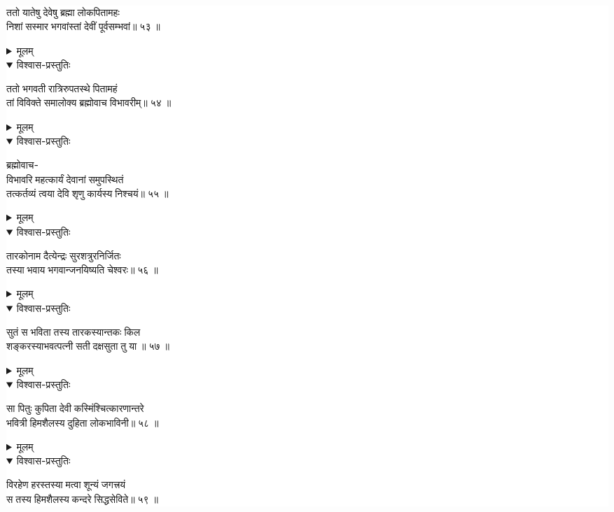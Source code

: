 ततो यातेषु देवेषु ब्रह्मा लोकपितामहः  
निशां सस्मार भगवांस्तां देवीं पूर्वसम्भवां॥ ५३ ॥
</details>

<details><summary>मूलम्</summary></details>



<details open><summary>विश्वास-प्रस्तुतिः</summary>

ततो भगवती रात्रिरुपतस्थे पितामहं  
तां विविक्ते समालोक्य ब्रह्मोवाच विभावरीम्॥ ५४ ॥
</details>

<details><summary>मूलम्</summary></details>



<details open><summary>विश्वास-प्रस्तुतिः</summary>

ब्रह्मोवाच-  
विभावरि महत्कार्यं देवानां समुपस्थितं  
तत्कर्तव्यं त्वया देवि शृणु कार्यस्य निश्चयं॥ ५५ ॥
</details>

<details><summary>मूलम्</summary></details>



<details open><summary>विश्वास-प्रस्तुतिः</summary>

तारकोनाम दैत्येन्द्रः सुरशत्रुरनिर्जितः  
तस्या भवाय भगवान्जनयिष्यति चेश्वरः॥ ५६ ॥
</details>

<details><summary>मूलम्</summary></details>



<details open><summary>विश्वास-प्रस्तुतिः</summary>

सुतं स भविता तस्य तारकस्यान्तकः किल  
शङ्करस्याभवत्पत्नी सती दक्षसुता तु या ॥ ५७ ॥
</details>

<details><summary>मूलम्</summary></details>



<details open><summary>विश्वास-प्रस्तुतिः</summary>

सा पितुः कुपिता देवी कस्मिंश्चित्कारणान्तरे  
भवित्री हिमशैलस्य दुहिता लोकभाविनी॥ ५८ ॥
</details>

<details><summary>मूलम्</summary></details>



<details open><summary>विश्वास-प्रस्तुतिः</summary>

विरहेण हरस्तस्या मत्वा शून्यं जगत्त्रयं  
स तस्य हिमशैलस्य कन्दरे सिद्धसेविते॥ ५९ ॥
</details>
